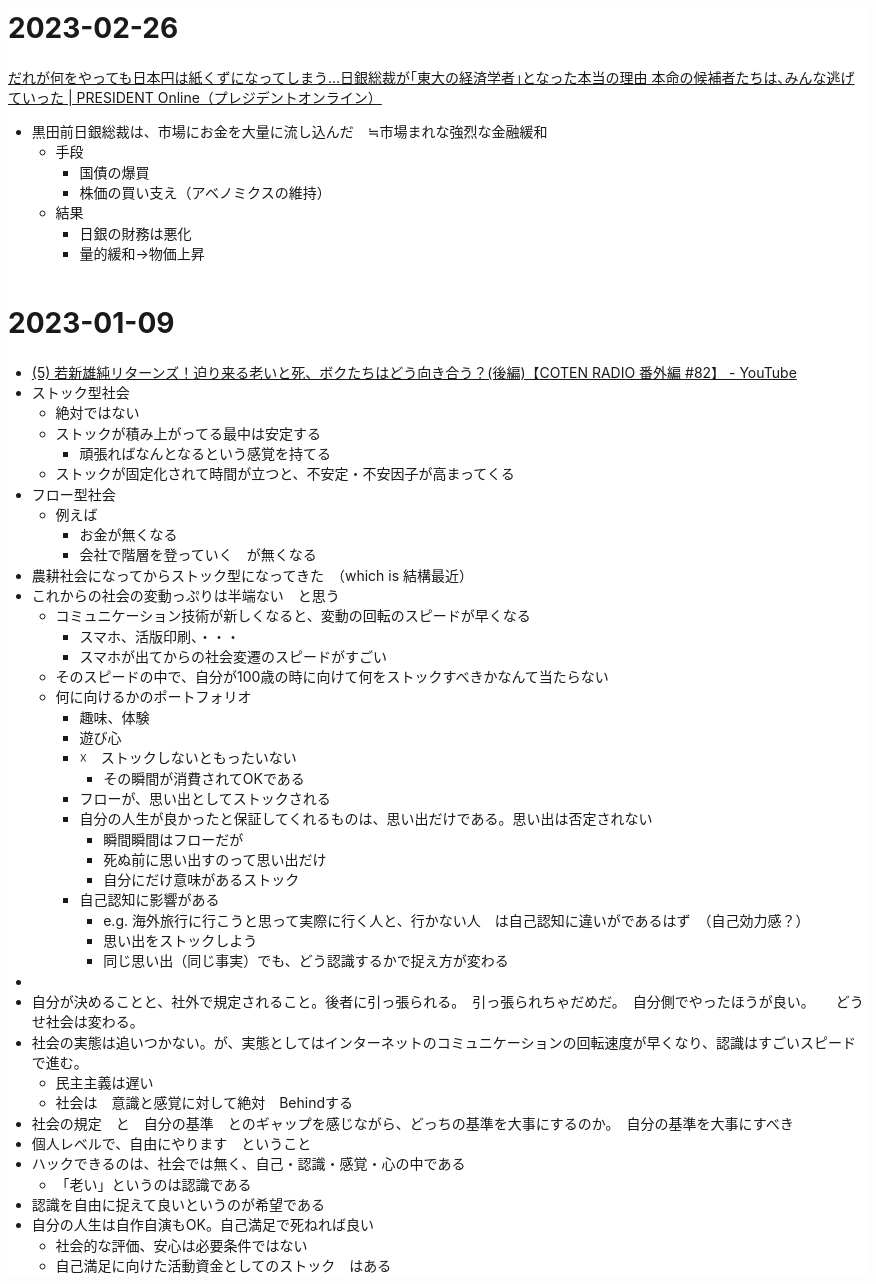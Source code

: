 

# 2023-02-26
[だれが何をやっても日本円は紙くずになってしまう…日銀総裁が｢東大の経済学者｣となった本当の理由 本命の候補者たちは､みんな逃げていった \| PRESIDENT Online（プレジデントオンライン）](https://president.jp/articles/-/66766)


- 黒田前日銀総裁は、市場にお金を大量に流し込んだ　≒市場まれな強烈な金融緩和
	- 手段
		- 国債の爆買
		- 株価の買い支え（アベノミクスの維持）
	- 結果
		- 日銀の財務は悪化
		- 量的緩和→物価上昇


# 2023-01-09
- [\(5\) 若新雄純リターンズ！迫り来る老いと死、ボクたちはどう向き合う？\(後編\)【COTEN RADIO 番外編 \#82】 \- YouTube](https://www.youtube.com/watch?v=7jd06n0Hk04&ab_channel=%E6%AD%B4%E5%8F%B2%E3%82%92%E9%9D%A2%E7%99%BD%E3%81%8F%E5%AD%A6%E3%81%B6%E3%82%B3%E3%83%86%E3%83%B3%E3%83%A9%E3%82%B8%E3%82%AA_COTENRADIO)
- ストック型社会　
	- 絶対ではない
	- ストックが積み上がってる最中は安定する
		- 頑張ればなんとなるという感覚を持てる
	- ストックが固定化されて時間が立つと、不安定・不安因子が高まってくる
- フロー型社会
	- 例えば
		- お金が無くなる
		- 会社で階層を登っていく　が無くなる
- 農耕社会になってからストック型になってきた　（which is 結構最近）
- これからの社会の変動っぷりは半端ない　と思う
	- コミュニケーション技術が新しくなると、変動の回転のスピードが早くなる
		- スマホ、活版印刷、・・・
		- スマホが出てからの社会変遷のスピードがすごい
	- そのスピードの中で、自分が100歳の時に向けて何をストックすべきかなんて当たらない
	- 何に向けるかのポートフォリオ
		- 趣味、体験
		- 遊び心
		- ☓　ストックしないともったいない
			- その瞬間が消費されてOKである
		- フローが、思い出としてストックされる
		- 自分の人生が良かったと保証してくれるものは、思い出だけである。思い出は否定されない
			- 瞬間瞬間はフローだが
			- 死ぬ前に思い出すのって思い出だけ
			- 自分にだけ意味があるストック
		- 自己認知に影響がある
			- e.g. 海外旅行に行こうと思って実際に行く人と、行かない人　は自己認知に違いがであるはず　（自己効力感？）
			- 思い出をストックしよう
			- 同じ思い出（同じ事実）でも、どう認識するかで捉え方が変わる
- 
- 自分が決めることと、社外で規定されること。後者に引っ張られる。　引っ張られちゃだめだ。　自分側でやったほうが良い。　　どうせ社会は変わる。
- 社会の実態は追いつかない。が、実態としてはインターネットのコミュニケーションの回転速度が早くなり、認識はすごいスピードで進む。　
	- 民主主義は遅い
	- 社会は　意識と感覚に対して絶対　Behindする
- 社会の規定　と　自分の基準　とのギャップを感じながら、どっちの基準を大事にするのか。　自分の基準を大事にすべき
- 個人レベルで、自由にやります　ということ
- ハックできるのは、社会では無く、自己・認識・感覚・心の中である
	- 「老い」というのは認識である
- 認識を自由に捉えて良いというのが希望である
- 自分の人生は自作自演もOK。自己満足で死ねれば良い
	- 社会的な評価、安心は必要条件ではない
	- 自己満足に向けた活動資金としてのストック　はある
